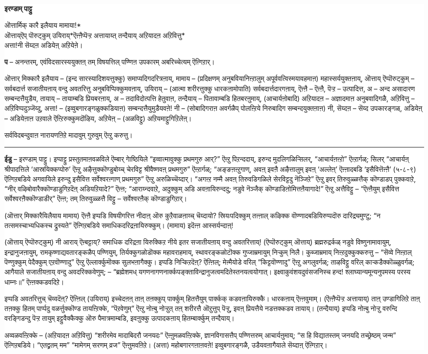 **इरण्डाम् पाट्टु**

ऒत्तार्मिक् कारै इलैयाय मामाया!\*  
ऒत्ताय्ऎप् पॊरुट्कुम् उयिराय्\*ऎऩ्ऩैप्पॆऱ्ऱ अत्तायाय्त् तन्दैयाय् अऱियादऩ अऱिवित्तु\*  
अत्ता!नी सॆय्दऩ अडियेऩ् अऱियेऩे।

**प** – अनन्तरम्, एवंविदसारस्ययुक्तऩ् तम् विषयत्तिल् पण्णिऩ उपकारम् अबरिच्चेत्यम् ऎऩ्गिऱार्।

ऒत्तार् मिक्कारै इलैयाय – (इन्द सारस्यादिशयत्तुक्कु) समाप्यदिगदरित्रऩाय्, मामाय – (प्रदिक्षणम् अनुबवियानिऩ्ऱालुम् अपूर्ववत्विस्मयावहमाऩ) महास्सर्ययुक्तऩाय्, ऒत्ताय् ऎप्पॊरुट्कुम् – सर्वबदार्त्त सजातीयऩाय् वन्दु अवतरित्तु अनुबविप्पिक्कुमवऩाय्, उयिराय् – (आत्मा शरीरत्तुक्कु धारकऩामोपाति) सर्वबदार्त्तदारगऩाय्, ऎऩ्ऩै – ऎऩ्ऩै, पॆऱ्ऱ – उत्पादित्त, अ – अन्द असादारण सम्बन्दत्तैयुडैय, तायाय् – तायाम्बडि प्रियबरऩाय्, अ – तदाविदोत्पत्ति हेतुवाऩ, तन्दैयाय् – पितावाम्बडि हितबरऩुमाय्, (आचार्यऩोबादि) अऱियादऩ – अज्ञादमाऩ अनुबवादिगळै, अऱिवित्तु – अऱिविप्पदुञ्जॆय्दु, अत्ता! – (इव्वुबगारङ्गळुक्कडियाऩ) सम्बन्दत्तैयुमुडैयवऩे! नी – (सोबादिगराऩ अवर्गळैप् पोलऩ्ऱिये निरुबादिग सम्बन्दयुक्तऩाऩ) नी, सॆय्दऩ – सॆय्द उपकारङ्गळ्, अडियेऩ् – अडियेऩाऩ उऱवाले ऎऩ्ऱिरुक्कुमदॊऴिय, अऱियेऩ् – (अळविट्टु) अऱियमाट्टुगिऱिलेऩ्।

सर्वविदबन्दुवाऩ नारायणऩिऱे मादावुम् गुरुवुम् ऎऩ्ऱु करुत्तु।

****

**ईडु** – इरण्डाम् पाट्टु। इप्पाट्टु प्रस्तुतमाऩवळविले ऎम्बार् गेाष्ठियिले “इव्वात्मावुक्कु प्रथमगुरु आर्?” ऎऩ्ऱु पिऱन्ददाय्, इरुन्द मुदलिगळिऱ्सिलर्, “आचार्यऩऩ्ऱो” ऎऩ्ऱार्गळ्; सिलर् “आचार्यऩ् श्रीपादत्तिले ‘आस्रयिक्कप्पोरु’ ऎऩ्ऱु अऴैत्तुक्कॊण्डुबोय्च् चेरविट्ट श्रीवैष्णवऩ् प्रथमगुरु” ऎऩ्ऱार्गळ्; “अङ्ङऩऩ्ऱुगाण्, अवऩ् इवऩै अऴैत्तालुम् इवऩ् ‘अल्लेऩ्’ ऎऩ्ऩादबडि ‘इसैवित्तॆऩ्ऩै’ (५-८-९) ऎऩ्गिऱबडिये अगवायिले इरुन्दु इसैवित्त सर्वेश्वरऩ्गाण् प्रथमगुरु” ऎऩ्ऱु अरुळिच्चॆय्दार्। “अगऩ्ऱ नम्मै अवऩ् तिरुवडिगळिले सेरविट्टदु नॆञ्जिऱे” ऎऩ्ऱु इवर् तिरुवुळ्ळत्तैक् कॊण्डाडप् पुक्कवाऱे, “नीर् वऴिबोवारैक्कॊण्डाडुगिऱदॆऩ् अडियऱियादे?” ऎऩ्ऩ; “आराय्न्दवाऱे, अदुक्कुम् अडि अवऩायिरुन्ददु; नडुवे नॆञ्जैक् कॊण्डाडिऩोमित्तऩैयागादे!” ऎऩ्ऱु अत्तैविट्टु – “ऎऩ्ऩैयुम् इसैवित्त सर्वेश्वरऩैक्कॊण्डाडीर्” ऎऩ्ऩ; तम् तिरुवुळ्ळत्तै विट्टु – सर्वेश्वरऩैक् कॊण्डाडुगिऱार्।

(ऒत्तार् मिक्कारैयिलैयाय मामाय) ऎऩ्ऩै इप्पडि विषयीगरित्त नीदाऩ् ऒरु कुऱैवाळऩाय्च् चॆय्दायो? स्रियःपदिक्कुम् तऩ्ऩाल् कऴिक्क वॊण्णादबडियिरुप्पदॊरु दारिद्र्यमुण्टु; “न तत्समस्चाभ्यधिकस्च द्रुस्यते” ऎऩ्गिऱबडिये समाधिकदरिद्रऩायिरुक्कुम्। (मामाय) इदॆऩ्ऩ आस्सर्यन्दाऩ्!

(ऒत्ताय् ऎप्पॊरुट्कुम्) नी आराय् ऎऩ्बट्टाय्? समाधिक दरिद्रऩा यिरुक्किऱ नीये इतर सजातीयऩाय् वन्दु अवतरित्ताय्! (ऎप्पॊरुट्कुम् ऒत्ताय्) ब्रह्मरुद्रर्कळ् नडुवे विष्णुनामावायुम्, इन्द्रानुजऩायुम्, रामकृष्णाद्यवतारङ्कळैप् पण्णियुम्, तिर्यक्कुगळोडॊक्क महावराहमाय्, स्थावरङ्कळोटॊक्क गुप्जाम्रमायुम् निऱ्कुम् निलै। कुब्जाम्रमाय् निऩ्ऱदुक्कुक्करुत्तु – “सॆव्वे निऩ्ऱाल् पॆण्णुक्कुम् पेदैक्कुम् एऱवॊण्णादु” ऎऩ्ऱु ऎल्लार्क्कुमॊक्क सुलभऩागैक्कु। इप्पडि निऱ्किऱदॆऩ्? ऎऩ्ऩिल्; मेऩ्मैयोडे वरिल् “किट्टवॊण्णादु” ऎऩ्ऱु अगलुवर्गळ्; ताऴविट्टु वरिल् काऱ्कडैक्कॊळ्ळुवर्गळ्; आगैयाले सजातीयऩाय् वन्दु अवदरिक्कवेणुम्; – “ब्रह्मेशमध्
यगणनागणनार्क्कपङ्क्ताविन्द्रानुजत्वमदितेस्तनयत्वयोगात्।
इक्ष्वाकुवंशयदुवंसजनिस्च हन्द! श्लाघ्यान्यमून्यनुपमस्य परस्य धाम्नः॥” ऎऩ्ऩक्कडवदिऱे।

इप्पडि अवतरित्तुच् चॆय्वदॆऩ्? ऎऩ्ऩिल् (उयिराय्) इच्चेदऩऩ् ताऩ् तऩक्कुप् पार्क्कुम् हितत्तैयुम् पार्क्कक् कडवऩायिरुक्कै। धारकऩाय् ऎऩ्ऩवुमाम्।
(ऎऩ्ऩैप्पॆऱ्ऱ अत्तायाय्) ताऩ् उण्डागिलिऱे ताऩ् तऩक्कु हितम् पार्प्पदु वळर्त्तुक्कॊण्ड तायऩ्ऱिक्के, “पॆऱवेणुम्” ऎऩ्ऱु नोऩ्बु नोऱ्ऱुत् तऩ् शरीरत्तै ऒऱुत्तुप् पॆऱ्ऱु, इवऩ् प्रियत्तैये नडत्तक्कडव तायाय्।
(तन्दैयाय्) इप्पडि नोऩ्बु नोऱ्ऱु वरुन्दि वरङ्गिडन्दु पॆऱ्ऱ तायुम् इट्टुवैक्कैक्कु ऒरु पैमात्रमाम्बडि, इवऩुक्कु उत्पादकऩाय् हितम्बार्क्कुम् तन्दैयाय्।

अव्वळवऩ्ऱिक्के – (अऱियादऩ अऱिवित्तु) “शरीरमेव मादाबिदरौ जनयदः” ऎऩ्ऩुमळवऩ्ऱिक्के, ज्ञानविगासत्तैप् पण्णित्तरुम् आचार्यऩुमाय्; “स हि विद्यातस्तम् जनयदि तच्छ्रेष्ठम् जन्म” ऎऩ्गिऱबडिये। “एतद्व्रतम् मम” “मामेगम् सरणम् व्रज” ऎऩ्ऩुमवऩिऱे। (अत्ता) महोबगारगऩाऩवऩे! इव्वुबगारङ्गळै, उडैयवऩागैयाले सॆय्दाऩ् ऎऩ्गिऱार्।
